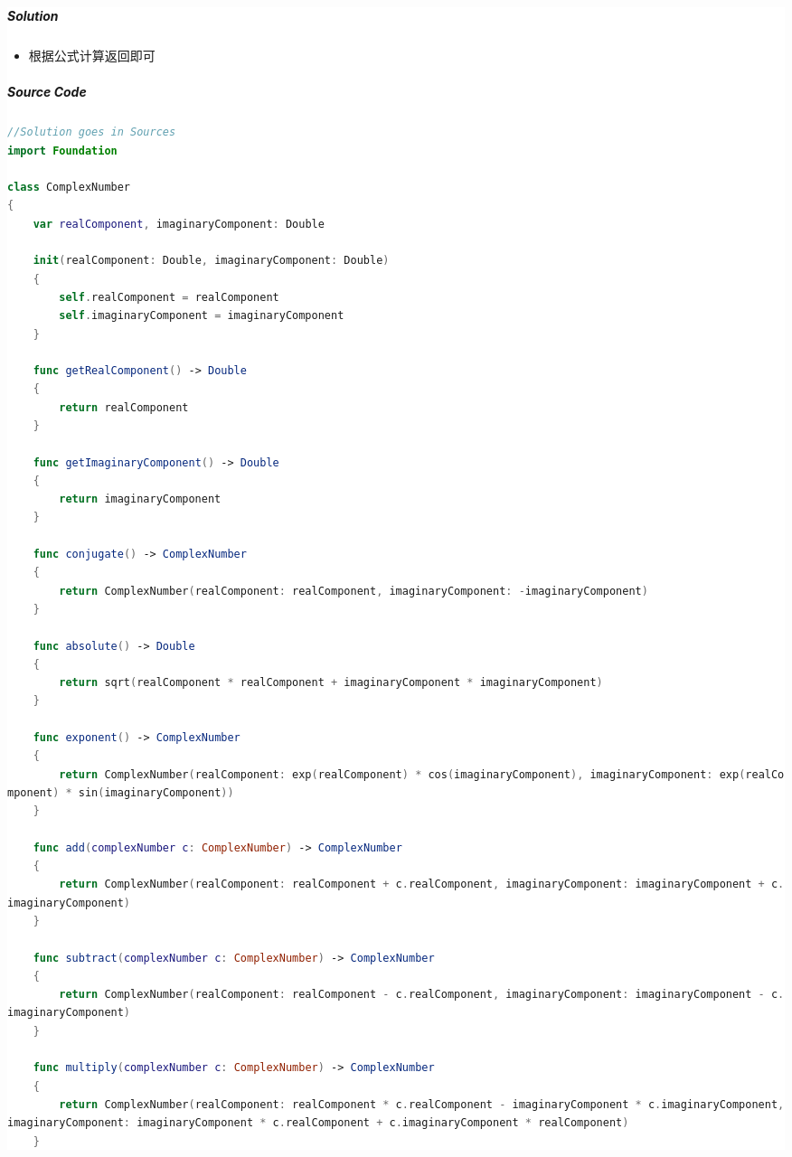 ##### Solution

- 根据公式计算返回即可

##### Source Code

```swift
//Solution goes in Sources
import Foundation

class ComplexNumber
{
    var realComponent, imaginaryComponent: Double
    
    init(realComponent: Double, imaginaryComponent: Double)
    {
        self.realComponent = realComponent
        self.imaginaryComponent = imaginaryComponent
    }
    
    func getRealComponent() -> Double
    {
        return realComponent
    }
    
    func getImaginaryComponent() -> Double
    {
        return imaginaryComponent
    }
    
    func conjugate() -> ComplexNumber
    {
        return ComplexNumber(realComponent: realComponent, imaginaryComponent: -imaginaryComponent)
    }
    
    func absolute() -> Double
    {
        return sqrt(realComponent * realComponent + imaginaryComponent * imaginaryComponent)
    }
    
    func exponent() -> ComplexNumber
    {
        return ComplexNumber(realComponent: exp(realComponent) * cos(imaginaryComponent), imaginaryComponent: exp(realComponent) * sin(imaginaryComponent))
    }
    
    func add(complexNumber c: ComplexNumber) -> ComplexNumber
    {
        return ComplexNumber(realComponent: realComponent + c.realComponent, imaginaryComponent: imaginaryComponent + c.imaginaryComponent)
    }
    
    func subtract(complexNumber c: ComplexNumber) -> ComplexNumber
    {
        return ComplexNumber(realComponent: realComponent - c.realComponent, imaginaryComponent: imaginaryComponent - c.imaginaryComponent)
    }
    
    func multiply(complexNumber c: ComplexNumber) -> ComplexNumber
    {
        return ComplexNumber(realComponent: realComponent * c.realComponent - imaginaryComponent * c.imaginaryComponent, imaginaryComponent: imaginaryComponent * c.realComponent + c.imaginaryComponent * realComponent)
    }
```